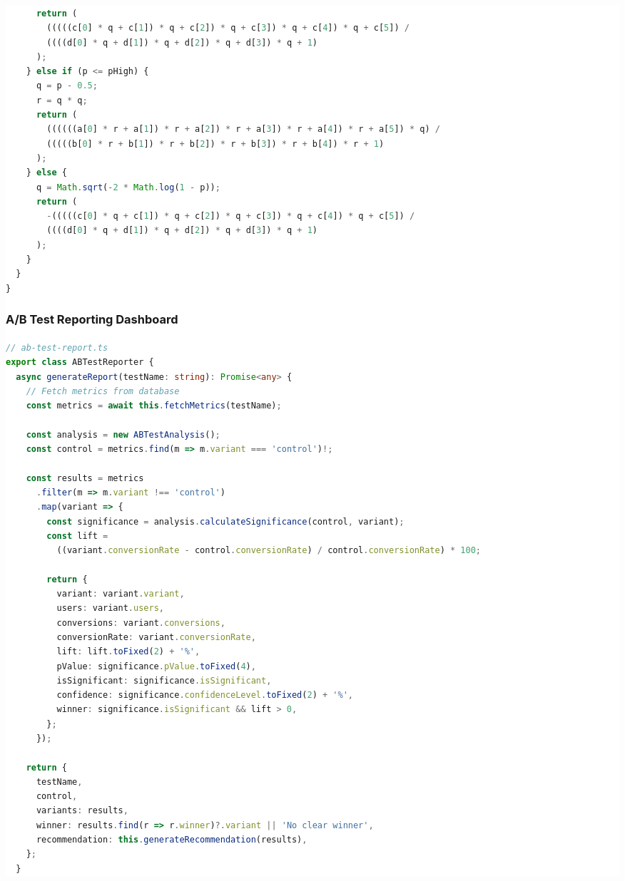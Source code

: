 ```typescript
      return (
        (((((c[0] * q + c[1]) * q + c[2]) * q + c[3]) * q + c[4]) * q + c[5]) /
        ((((d[0] * q + d[1]) * q + d[2]) * q + d[3]) * q + 1)
      );
    } else if (p <= pHigh) {
      q = p - 0.5;
      r = q * q;
      return (
        ((((((a[0] * r + a[1]) * r + a[2]) * r + a[3]) * r + a[4]) * r + a[5]) * q) /
        (((((b[0] * r + b[1]) * r + b[2]) * r + b[3]) * r + b[4]) * r + 1)
      );
    } else {
      q = Math.sqrt(-2 * Math.log(1 - p));
      return (
        -(((((c[0] * q + c[1]) * q + c[2]) * q + c[3]) * q + c[4]) * q + c[5]) /
        ((((d[0] * q + d[1]) * q + d[2]) * q + d[3]) * q + 1)
      );
    }
  }
}
```

### A/B Test Reporting Dashboard

```typescript
// ab-test-report.ts
export class ABTestReporter {
  async generateReport(testName: string): Promise<any> {
    // Fetch metrics from database
    const metrics = await this.fetchMetrics(testName);

    const analysis = new ABTestAnalysis();
    const control = metrics.find(m => m.variant === 'control')!;

    const results = metrics
      .filter(m => m.variant !== 'control')
      .map(variant => {
        const significance = analysis.calculateSignificance(control, variant);
        const lift =
          ((variant.conversionRate - control.conversionRate) / control.conversionRate) * 100;

        return {
          variant: variant.variant,
          users: variant.users,
          conversions: variant.conversions,
          conversionRate: variant.conversionRate,
          lift: lift.toFixed(2) + '%',
          pValue: significance.pValue.toFixed(4),
          isSignificant: significance.isSignificant,
          confidence: significance.confidenceLevel.toFixed(2) + '%',
          winner: significance.isSignificant && lift > 0,
        };
      });

    return {
      testName,
      control,
      variants: results,
      winner: results.find(r => r.winner)?.variant || 'No clear winner',
      recommendation: this.generateRecommendation(results),
    };
  }

```